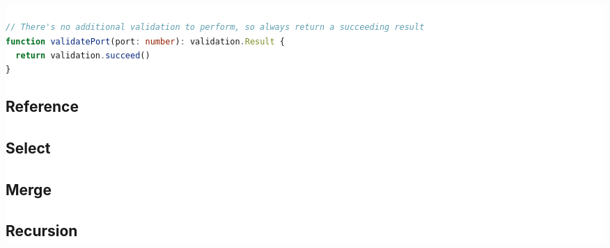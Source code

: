 ```ts showLineNumbers

// There's no additional validation to perform, so always return a succeeding result
function validatePort(port: number): validation.Result {
  return validation.succeed()
}
```

## Reference

## Select

## Merge

## Recursion
